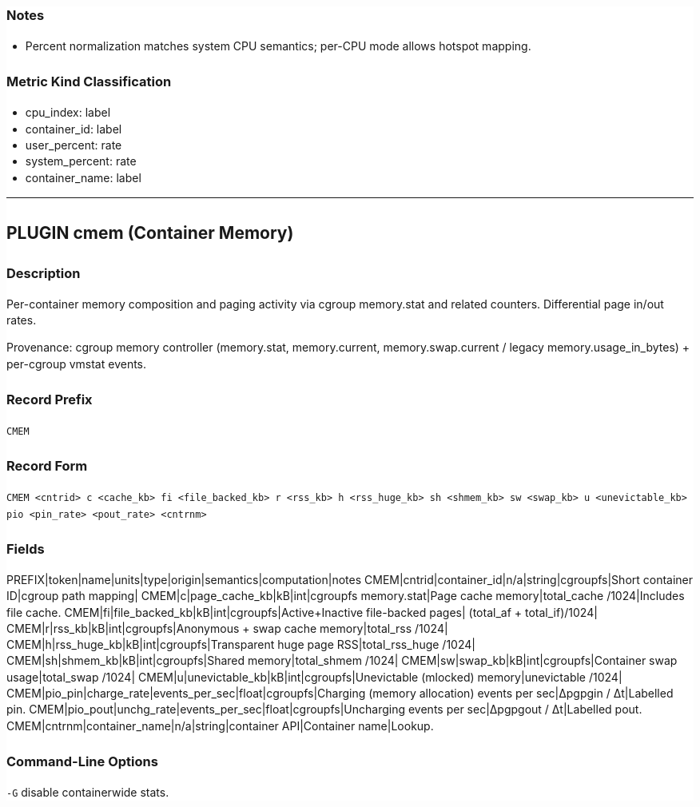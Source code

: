 ### Notes
- Percent normalization matches system CPU semantics; per-CPU mode allows hotspot mapping.

### Metric Kind Classification
- cpu_index: label
- container_id: label
- user_percent: rate
- system_percent: rate
- container_name: label

---

## PLUGIN cmem (Container Memory)

### Description
Per-container memory composition and paging activity via cgroup memory.stat and related counters. Differential page in/out rates.

Provenance: cgroup memory controller (memory.stat, memory.current, memory.swap.current / legacy memory.usage_in_bytes) + per-cgroup vmstat events.

### Record Prefix
`CMEM`

### Record Form
`CMEM <cntrid> c <cache_kb> fi <file_backed_kb> r <rss_kb> h <rss_huge_kb> sh <shmem_kb> sw <swap_kb> u <unevictable_kb> pio <pin_rate> <pout_rate> <cntrnm>`

### Fields
PREFIX|token|name|units|type|origin|semantics|computation|notes
CMEM|cntrid|container_id|n/a|string|cgroupfs|Short container ID|cgroup path mapping|
CMEM|c|page_cache_kb|kB|int|cgroupfs memory.stat|Page cache memory|total_cache /1024|Includes file cache.
CMEM|fi|file_backed_kb|kB|int|cgroupfs|Active+Inactive file-backed pages| (total_af + total_if)/1024|
CMEM|r|rss_kb|kB|int|cgroupfs|Anonymous + swap cache memory|total_rss /1024|
CMEM|h|rss_huge_kb|kB|int|cgroupfs|Transparent huge page RSS|total_rss_huge /1024|
CMEM|sh|shmem_kb|kB|int|cgroupfs|Shared memory|total_shmem /1024|
CMEM|sw|swap_kb|kB|int|cgroupfs|Container swap usage|total_swap /1024|
CMEM|u|unevictable_kb|kB|int|cgroupfs|Unevictable (mlocked) memory|unevictable /1024|
CMEM|pio_pin|charge_rate|events_per_sec|float|cgroupfs|Charging (memory allocation) events per sec|Δpgpgin / Δt|Labelled pin.
CMEM|pio_pout|unchg_rate|events_per_sec|float|cgroupfs|Uncharging events per sec|Δpgpgout / Δt|Labelled pout.
CMEM|cntrnm|container_name|n/a|string|container API|Container name|Lookup.

### Command-Line Options
`-G` disable containerwide stats.
